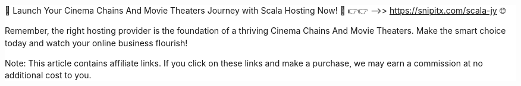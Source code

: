 🚀 Launch Your Cinema Chains And Movie Theaters Journey with Scala Hosting Now! 🌟
👉👉 -->> https://snipitx.com/scala-jy 🌐

Remember, the right hosting provider is the foundation of a thriving Cinema Chains And Movie Theaters. Make the smart choice today and watch your online business flourish!

Note: This article contains affiliate links. If you click on these links and make a purchase, we may earn a commission at no additional cost to you.